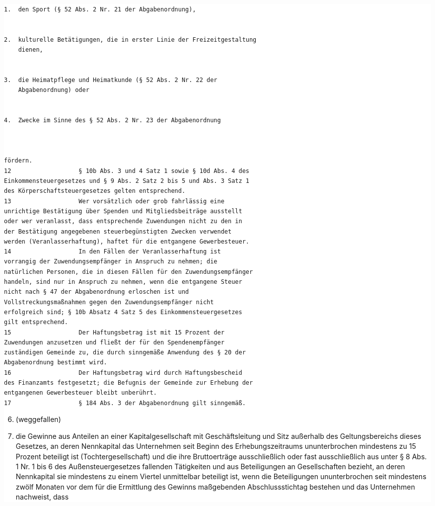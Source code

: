     1.  den Sport (§ 52 Abs. 2 Nr. 21 der Abgabenordnung),


    2.  kulturelle Betätigungen, die in erster Linie der Freizeitgestaltung
        dienen,


    3.  die Heimatpflege und Heimatkunde (§ 52 Abs. 2 Nr. 22 der
        Abgabenordnung) oder


    4.  Zwecke im Sinne des § 52 Abs. 2 Nr. 23 der Abgabenordnung



    fördern.
    12                   § 10b Abs. 3 und 4 Satz 1 sowie § 10d Abs. 4 des
    Einkommensteuergesetzes und § 9 Abs. 2 Satz 2 bis 5 und Abs. 3 Satz 1
    des Körperschaftsteuergesetzes gelten entsprechend.
    13                   Wer vorsätzlich oder grob fahrlässig eine
    unrichtige Bestätigung über Spenden und Mitgliedsbeiträge ausstellt
    oder wer veranlasst, dass entsprechende Zuwendungen nicht zu den in
    der Bestätigung angegebenen steuerbegünstigten Zwecken verwendet
    werden (Veranlasserhaftung), haftet für die entgangene Gewerbesteuer.
    14                   In den Fällen der Veranlasserhaftung ist
    vorrangig der Zuwendungsempfänger in Anspruch zu nehmen; die
    natürlichen Personen, die in diesen Fällen für den Zuwendungsempfänger
    handeln, sind nur in Anspruch zu nehmen, wenn die entgangene Steuer
    nicht nach § 47 der Abgabenordnung erloschen ist und
    Vollstreckungsmaßnahmen gegen den Zuwendungsempfänger nicht
    erfolgreich sind; § 10b Absatz 4 Satz 5 des Einkommensteuergesetzes
    gilt entsprechend.
    15                   Der Haftungsbetrag ist mit 15 Prozent der
    Zuwendungen anzusetzen und fließt der für den Spendenempfänger
    zuständigen Gemeinde zu, die durch sinngemäße Anwendung des § 20 der
    Abgabenordnung bestimmt wird.
    16                   Der Haftungsbetrag wird durch Haftungsbescheid
    des Finanzamts festgesetzt; die Befugnis der Gemeinde zur Erhebung der
    entgangenen Gewerbesteuer bleibt unberührt.
    17                   § 184 Abs. 3 der Abgabenordnung gilt sinngemäß.


6.  (weggefallen)


7.  die Gewinne aus Anteilen an einer Kapitalgesellschaft mit
    Geschäftsleitung und Sitz außerhalb des Geltungsbereichs dieses
    Gesetzes, an deren Nennkapital das Unternehmen seit Beginn des
    Erhebungszeitraums ununterbrochen mindestens zu 15 Prozent beteiligt
    ist (Tochtergesellschaft) und die ihre Bruttoerträge ausschließlich
    oder fast ausschließlich aus unter § 8 Abs. 1 Nr. 1 bis 6 des
    Außensteuergesetzes fallenden Tätigkeiten und aus Beteiligungen an
    Gesellschaften bezieht, an deren Nennkapital sie mindestens zu einem
    Viertel unmittelbar beteiligt ist, wenn die Beteiligungen
    ununterbrochen seit mindestens zwölf Monaten vor dem für die
    Ermittlung des Gewinns maßgebenden Abschlussstichtag bestehen und das
    Unternehmen nachweist, dass
